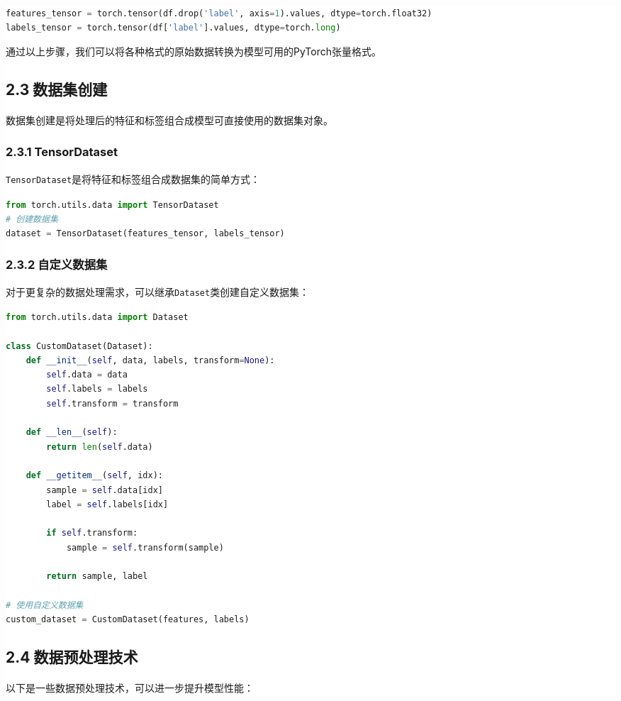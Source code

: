 ```python
features_tensor = torch.tensor(df.drop('label', axis=1).values, dtype=torch.float32)
labels_tensor = torch.tensor(df['label'].values, dtype=torch.long)
```

通过以上步骤，我们可以将各种格式的原始数据转换为模型可用的PyTorch张量格式。

## 2.3 数据集创建

数据集创建是将处理后的特征和标签组合成模型可直接使用的数据集对象。

### 2.3.1 TensorDataset

`TensorDataset`是将特征和标签组合成数据集的简单方式：

```python
from torch.utils.data import TensorDataset
# 创建数据集
dataset = TensorDataset(features_tensor, labels_tensor)
```

### 2.3.2 自定义数据集

对于更复杂的数据处理需求，可以继承`Dataset`类创建自定义数据集：

```python
from torch.utils.data import Dataset

class CustomDataset(Dataset):
    def __init__(self, data, labels, transform=None):
        self.data = data
        self.labels = labels
        self.transform = transform
    
    def __len__(self):
        return len(self.data)
    
    def __getitem__(self, idx):
        sample = self.data[idx]
        label = self.labels[idx]
        
        if self.transform:
            sample = self.transform(sample)
        
        return sample, label

# 使用自定义数据集
custom_dataset = CustomDataset(features, labels)
```

## 2.4 数据预处理技术

以下是一些数据预处理技术，可以进一步提升模型性能：
